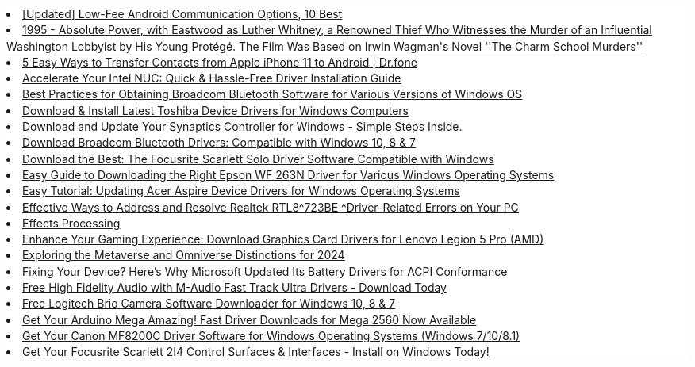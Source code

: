 <li><a href="https://on-screen-recording.techidaily.com/updated-low-fee-android-communication-options-10-best/"><u>[Updated] Low-Fee Android Communication Options, 10 Best</u></a></li>
<li><a href="https://driver-download.techidaily.com/1995-absolute-power-with-eastwood-as-luther-whitney-a-renowned-thief-who-witnesses-the-murder-of-an-influential-washington-lobbyist-by-his-young-protege-the232/"><u>1995 - Absolute Power, with Eastwood as Luther Whitney, a Renowned Thief Who Witnesses the Murder of an Influential Washington Lobbyist by His Young Protégé. The Film Was Based on Irwin Wagman's Novel ''The Charm School Murders''</u></a></li>
<li><a href="https://iphone-transfer.techidaily.com/5-easy-ways-to-transfer-contacts-from-apple-iphone-11-to-android-drfone-by-drfone-transfer-from-ios/"><u>5 Easy Ways to Transfer Contacts from Apple iPhone 11 to Android | Dr.fone</u></a></li>
<li><a href="https://driver-download.techidaily.com/accelerate-your-intel-nuc-quick-and-hassle-free-driver-installation-guide/"><u>Accelerate Your Intel NUC: Quick & Hassle-Free Driver Installation Guide</u></a></li>
<li><a href="https://driver-download.techidaily.com/best-practices-for-obtaining-broadcom-bluetooth-software-for-various-versions-of-windows-os/"><u>Best Practices for Obtaining Broadcom Bluetooth Software for Various Versions of Windows OS</u></a></li>
<li><a href="https://driver-download.techidaily.com/download-and-install-latest-toshiba-device-drivers-for-windows-computers/"><u>Download & Install Latest Toshiba Device Drivers for Windows Computers</u></a></li>
<li><a href="https://driver-download.techidaily.com/download-and-update-your-synaptics-controller-for-windows-simple-steps-inside/"><u>Download and Update Your Synaptics Controller for Windows - Simple Steps Inside.</u></a></li>
<li><a href="https://driver-download.techidaily.com/download-broadcom-bluetooth-drivers-compatible-with-windows-10-8-and-7/"><u>Download Broadcom Bluetooth Drivers: Compatible with Windows 10, 8 & 7</u></a></li>
<li><a href="https://driver-download.techidaily.com/download-the-best-the-focusrite-scarlett-solo-driver-software-compatible-with-windows/"><u>Download the Best: The Focusrite Scarlett Solo Driver Software Compatible with Windows</u></a></li>
<li><a href="https://driver-download.techidaily.com/easy-guide-to-downloading-the-right-epson-wf-263n-driver-for-various-windows-operating-systems/"><u>Easy Guide to Downloading the Right Epson WF 263N Driver for Various Windows Operating Systems</u></a></li>
<li><a href="https://driver-download.techidaily.com/easy-tutorial-updating-acer-aspire-device-drivers-for-windows-operating-systems/"><u>Easy Tutorial: Updating Acer Aspire Device Drivers for Windows Operating Systems</u></a></li>
<li><a href="https://driver-download.techidaily.com/effective-ways-to-address-and-resolve-realtek-rtl8723be-driver-related-errors-on-your-pc/"><u>Effective Ways to Address and Resolve Realtek RTL8^723BE ^Driver-Related Errors on Your PC</u></a></li>
<li><a href="https://driver-download.techidaily.com/effects-processing/"><u>Effects Processing</u></a></li>
<li><a href="https://driver-download.techidaily.com/enhance-your-gaming-experience-download-graphics-card-drivers-for-lenovo-legion-5-pro-amd/"><u>Enhance Your Gaming Experience: Download Graphics Card Drivers for Lenovo Legion 5 Pro (AMD)</u></a></li>
<li><a href="https://some-techniques.techidaily.com/exploring-the-metaverse-and-omniverse-distinctions-for-2024/"><u>Exploring the Metaverse and Omniverse Distinctions for 2024</u></a></li>
<li><a href="https://driver-download.techidaily.com/fixing-your-device-heres-why-microsoft-updated-its-battery-drivers-for-acpi-conformance/"><u>Fixing Your Device? Here’s Why Microsoft Updated Its Battery Drivers for ACPI Conformance</u></a></li>
<li><a href="https://driver-download.techidaily.com/free-high-fidelity-audio-with-m-audio-fast-track-ultra-drivers-download-today/"><u>Free High Fidelity Audio with M-Audio Fast Track Ultra Drivers - Download Today</u></a></li>
<li><a href="https://driver-download.techidaily.com/free-logitech-brio-camera-software-downloader-for-windows-10-8-and-7/"><u>Free Logitech Brio Camera Software Downloader for Windows 10, 8 & 7</u></a></li>
<li><a href="https://driver-download.techidaily.com/get-your-arduino-mega-amazing-fast-driver-downloads-for-mega-2560-now-available/"><u>Get Your Arduino Mega Amazing! Fast Driver Downloads for Mega 2560 Now Available</u></a></li>
<li><a href="https://driver-download.techidaily.com/get-your-canon-mf8200c-driver-software-for-windows-operating-systems-windows-71081/"><u>Get Your Canon MF8200C Driver Software for Windows Operating Systems (Windows 7/10/8.1)</u></a></li>
<li><a href="https://driver-download.techidaily.com/get-your-focusrite-scarlett-2i4-control-surfaces-and-interfaces-install-on-windows-today/"><u>Get Your Focusrite Scarlett 2I4 Control Surfaces & Interfaces - Install on Windows Today!</u></a></li>